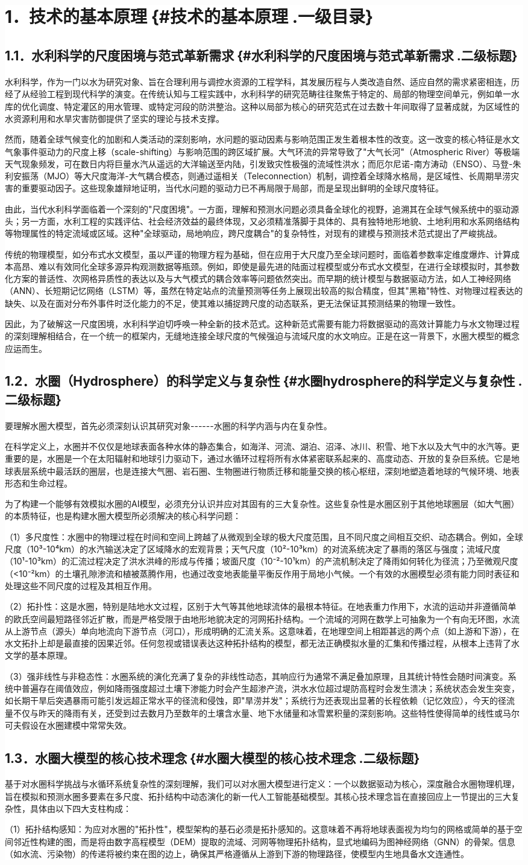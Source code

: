 # 1．技术的基本原理 {#技术的基本原理 .一级目录}

## 1.1．水利科学的尺度困境与范式革新需求 {#水利科学的尺度困境与范式革新需求 .二级标题}

水利科学，作为一门以水为研究对象、旨在合理利用与调控水资源的工程学科，其发展历程与人类改造自然、适应自然的需求紧密相连，历经了从经验工程到现代科学的演变。在传统认知与工程实践中，水利科学的研究范畴往往聚焦于特定的、局部的物理空间单元，例如单一水库的优化调度、特定灌区的用水管理、或特定河段的防洪整治。这种以局部为核心的研究范式在过去数十年间取得了显著成就，为区域性的水资源利用和水旱灾害防御提供了坚实的理论与技术支撑。

然而，随着全球气候变化的加剧和人类活动的深刻影响，水问题的驱动因素与影响范围正发生着根本性的改变。这一改变的核心特征是水文气象事件驱动力的尺度上移（scale-shifting）与影响范围的跨区域扩展。大气环流的异常导致了"大气长河"（Atmospheric
River）等极端天气现象频发，可在数日内将巨量水汽从遥远的大洋输送至内陆，引发致灾性极强的流域性洪水；而厄尔尼诺-南方涛动（ENSO）、马登-朱利安振荡（MJO）等大尺度海洋-大气耦合模态，则通过遥相关（Teleconnection）机制，调控着全球降水格局，是区域性、长周期旱涝灾害的重要驱动因子。这些现象雄辩地证明，当代水问题的驱动力已不再局限于局部，而是呈现出鲜明的全球尺度特征。

由此，当代水利科学面临着一个深刻的"尺度困境"。一方面，理解和预测水问题必须具备全球化的视野，追溯其在全球气候系统中的驱动源头；另一方面，水利工程的实践评估、社会经济效益的最终体现，又必须精准落脚于具体的、具有独特地形地貌、土地利用和水系网络结构等物理属性的特定流域或区域。这种"全球驱动，局地响应，跨尺度耦合"的复杂特性，对现有的建模与预测技术范式提出了严峻挑战。

传统的物理模型，如分布式水文模型，虽以严谨的物理方程为基础，但在应用于大尺度乃至全球问题时，面临着参数率定维度爆炸、计算成本高昂、难以有效同化全球多源异构观测数据等瓶颈。例如，即使是最先进的陆面过程模型或分布式水文模型，在进行全球模拟时，其参数化方案的普适性、次网格异质性的表达以及与大气模式的耦合效率等问题依然突出。而早期的统计模型与数据驱动方法，如人工神经网络（ANN）、长短期记忆网络（LSTM）等，虽然在特定站点的流量预测等任务上展现出较高的拟合精度，但其"黑箱"特性、对物理过程表达的缺失、以及在面对分布外事件时泛化能力的不足，使其难以捕捉跨尺度的动态联系，更无法保证其预测结果的物理一致性。

因此，为了破解这一尺度困境，水利科学迫切呼唤一种全新的技术范式。这种新范式需要有能力将数据驱动的高效计算能力与水文物理过程的深刻理解相结合，在一个统一的框架内，无缝地连接全球尺度的气候强迫与流域尺度的水文响应。正是在这一背景下，水圈大模型的概念应运而生。

## 1.2．水圈（Hydrosphere）的科学定义与复杂性 {#水圈hydrosphere的科学定义与复杂性 .二级标题}

要理解水圈大模型，首先必须深刻认识其研究对象------水圈的科学内涵与内在复杂性。

在科学定义上，水圈并不仅仅是地球表面各种水体的静态集合，如海洋、河流、湖泊、沼泽、冰川、积雪、地下水以及大气中的水汽等。更重要的是，水圈是一个在太阳辐射和地球引力驱动下，通过水循环过程将所有水体紧密联系起来的、高度动态、开放的复杂巨系统。它是地球表层系统中最活跃的圈层，也是连接大气圈、岩石圈、生物圈进行物质迁移和能量交换的核心枢纽，深刻地塑造着地球的气候环境、地表形态和生命过程。

为了构建一个能够有效模拟水圈的AI模型，必须充分认识并应对其固有的三大复杂性。这些复杂性是水圈区别于其他地球圈层（如大气圈）的本质特征，也是构建水圈大模型所必须解决的核心科学问题：

（1）多尺度性：水圈中的物理过程在时间和空间上跨越了从微观到全球的极大尺度范围，且不同尺度之间相互交织、动态耦合。例如，全球尺度（10³-10⁴km）的水汽输送决定了区域降水的宏观背景；天气尺度（10²-10³km）的对流系统决定了暴雨的落区与强度；流域尺度（10¹-10³km）的汇流过程决定了洪水洪峰的形成与传播；坡面尺度（10⁻²-10¹km）的产流机制决定了降雨如何转化为径流；乃至微观尺度（\<10⁻²km）的土壤孔隙渗流和植被蒸腾作用，也通过改变地表能量平衡反作用于局地小气候。一个有效的水圈模型必须有能力同时表征和处理这些不同尺度的过程及其相互作用。

（2）拓扑性：这是水圈，特别是陆地水文过程，区别于大气等其他地球流体的最根本特征。在地表重力作用下，水流的运动并非遵循简单的欧氏空间最短路径邻近扩散，而是严格受限于由地形地貌决定的河网拓扑结构。一个流域的河网在数学上可抽象为一个有向无环图，水流从上游节点（源头）单向地流向下游节点（河口），形成明确的汇流关系。这意味着，在地理空间上相距甚远的两个点（如上游和下游），在水文拓扑上却是最直接的因果近邻。任何忽视或错误表达这种拓扑结构的模型，都无法正确模拟水量的汇集和传播过程，从根本上违背了水文学的基本原理。

（3）强非线性与非稳态性：水圈系统的演化充满了复杂的非线性动态，其响应行为通常不满足叠加原理，且其统计特性会随时间演变。系统中普遍存在阈值效应，例如降雨强度超过土壤下渗能力时会产生超渗产流，洪水水位超过堤防高程时会发生溃决；系统状态会发生突变，如长期干旱后突遇暴雨可能引发远超正常水平的径流和侵蚀，即"旱涝并发"；系统行为还表现出显著的长程依赖（记忆效应），今天的径流量不仅与昨天的降雨有关，还受到过去数月乃至数年的土壤含水量、地下水储量和冰雪累积量的深刻影响。这些特性使得简单的线性或马尔可夫假设在水圈建模中常常失效。

## 1.3．水圈大模型的核心技术理念 {#水圈大模型的核心技术理念 .二级标题}

基于对水圈科学挑战与水循环系统复杂性的深刻理解，我们可以对水圈大模型进行定义：一个以数据驱动为核心，深度融合水圈物理机理，旨在模拟和预测水圈多要素在多尺度、拓扑结构中动态演化的新一代人工智能基础模型。其核心技术理念旨在直接回应上一节提出的三大复杂性，具体由以下四大支柱构成：

（1）拓扑结构感知：为应对水圈的"拓扑性"，模型架构的基石必须是拓扑感知的。这意味着不再将地球表面视为均匀的网格或简单的基于空间邻近性构建的图，而是将由数字高程模型（DEM）提取的流域、河网等物理拓扑结构，显式地编码为图神经网络（GNN）的骨架。信息（如水流、污染物）的传递将被约束在图的边上，确保其严格遵循从上游到下游的物理路径，使模型内生地具备水文连通性。

